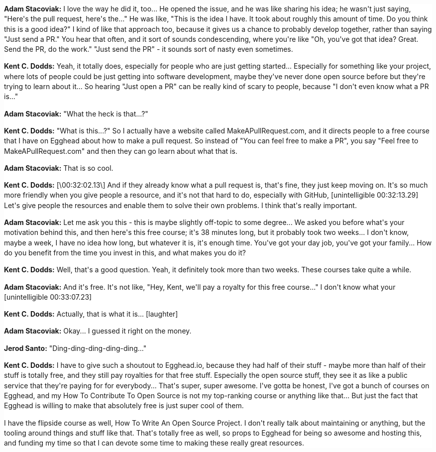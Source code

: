 **Adam Stacoviak:** I love the way he did it, too... He opened the issue, and he was like sharing his idea; he wasn't just saying, "Here's the pull request, here's the..." He was like, "This is the idea I have. It took about roughly this amount of time. Do you think this is a good idea?" I kind of like that approach too, because it gives us a chance to probably develop together, rather than saying "Just send a PR." You hear that often, and it sort of sounds condescending, where you're like "Oh, you've got that idea? Great. Send the PR, do the work." "Just send the PR" - it sounds sort of nasty even sometimes.

**Kent C. Dodds:** Yeah, it totally does, especially for people who are just getting started... Especially for something like your project, where lots of people could be just getting into software development, maybe they've never done open source before but they're trying to learn about it... So hearing "Just open a PR" can be really kind of scary to people, because "I don't even know what a PR is..."

**Adam Stacoviak:** "What the heck is that...?"

**Kent C. Dodds:** "What is this...?" So I actually have a website called MakeAPullRequest.com, and it directs people to a free course that I have on Egghead about how to make a pull request. So instead of "You can feel free to make a PR", you say "Feel free to MakeAPullRequest.com" and then they can go learn about what that is.

**Adam Stacoviak:** That is so cool.

**Kent C. Dodds:** \[\\00:32:02.13\\\] And if they already know what a pull request is, that's fine, they just keep moving on. It's so much more friendly when you give people a resource, and it's not that hard to do, especially with GitHub, \[unintelligible 00:32:13.29\] Let's give people the resources and enable them to solve their own problems. I think that's really important.

**Adam Stacoviak:** Let me ask you this - this is maybe slightly off-topic to some degree... We asked you before what's your motivation behind this, and then here's this free course; it's 38 minutes long, but it probably took two weeks... I don't know, maybe a week, I have no idea how long, but whatever it is, it's enough time. You've got your day job, you've got your family... How do you benefit from the time you invest in this, and what makes you do it?

**Kent C. Dodds:** Well, that's a good question. Yeah, it definitely took more than two weeks. These courses take quite a while.

**Adam Stacoviak:** And it's free. It's not like, "Hey, Kent, we'll pay a royalty for this free course..." I don't know what your \[unintelligible 00:33:07.23\]

**Kent C. Dodds:** Actually, that is what it is... \[laughter\]

**Adam Stacoviak:** Okay... I guessed it right on the money.

**Jerod Santo:** "Ding-ding-ding-ding-ding..."

**Kent C. Dodds:** I have to give such a shoutout to Egghead.io, because they had half of their stuff - maybe more than half of their stuff is totally free, and they still pay royalties for that free stuff. Especially the open source stuff, they see it as like a public service that they're paying for for everybody... That's super, super awesome. I've gotta be honest, I've got a bunch of courses on Egghead, and my How To Contribute To Open Source is not my top-ranking course or anything like that... But just the fact that Egghead is willing to make that absolutely free is just super cool of them.

I have the flipside course as well, How To Write An Open Source Project. I don't really talk about maintaining or anything, but the tooling around things and stuff like that. That's totally free as well, so props to Egghead for being so awesome and hosting this, and funding my time so that I can devote some time to making these really great resources.

